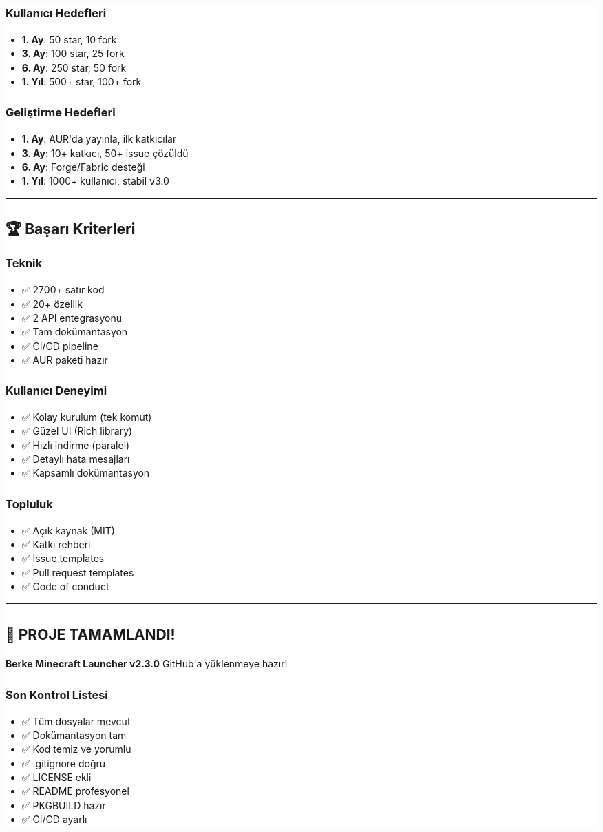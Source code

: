 ### Kullanıcı Hedefleri
- **1. Ay**: 50 star, 10 fork
- **3. Ay**: 100 star, 25 fork
- **6. Ay**: 250 star, 50 fork
- **1. Yıl**: 500+ star, 100+ fork

### Geliştirme Hedefleri
- **1. Ay**: AUR'da yayınla, ilk katkıcılar
- **3. Ay**: 10+ katkıcı, 50+ issue çözüldü
- **6. Ay**: Forge/Fabric desteği
- **1. Yıl**: 1000+ kullanıcı, stabil v3.0

---

## 🏆 Başarı Kriterleri

### Teknik
- ✅ 2700+ satır kod
- ✅ 20+ özellik
- ✅ 2 API entegrasyonu
- ✅ Tam dokümantasyon
- ✅ CI/CD pipeline
- ✅ AUR paketi hazır

### Kullanıcı Deneyimi
- ✅ Kolay kurulum (tek komut)
- ✅ Güzel UI (Rich library)
- ✅ Hızlı indirme (paralel)
- ✅ Detaylı hata mesajları
- ✅ Kapsamlı dokümantasyon

### Topluluk
- ✅ Açık kaynak (MIT)
- ✅ Katkı rehberi
- ✅ Issue templates
- ✅ Pull request templates
- ✅ Code of conduct

---

## 🎉 PROJE TAMAMLANDI!

**Berke Minecraft Launcher v2.3.0** GitHub'a yüklenmeye hazır!

### Son Kontrol Listesi
- ✅ Tüm dosyalar mevcut
- ✅ Dokümantasyon tam
- ✅ Kod temiz ve yorumlu
- ✅ .gitignore doğru
- ✅ LICENSE ekli
- ✅ README profesyonel
- ✅ PKGBUILD hazır
- ✅ CI/CD ayarlı
